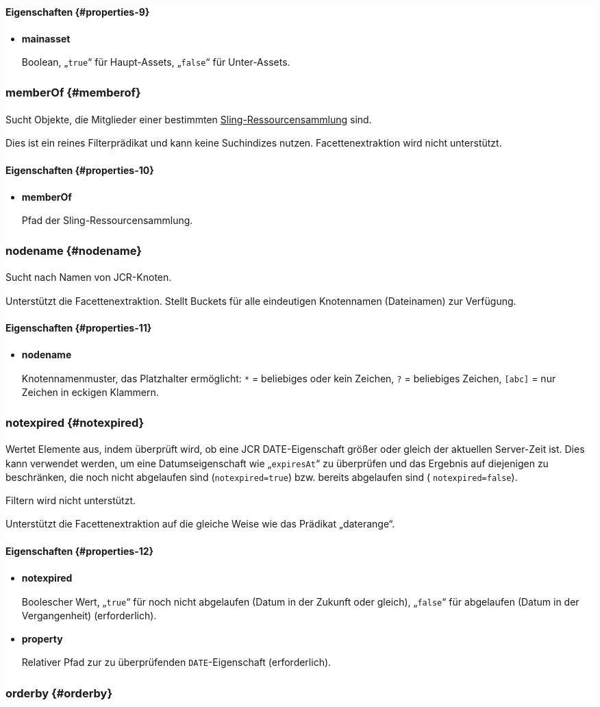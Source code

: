 #### Eigenschaften {#properties-9}

* **mainasset**

  Boolean, „`true`“ für Haupt-Assets, „`false`“ für Unter-Assets.

### memberOf {#memberof}

Sucht Objekte, die Mitglieder einer bestimmten [Sling-Ressourcensammlung](https://developer.adobe.com/experience-manager/reference-materials/6-5-lts/javadoc/org/apache/sling/resource/collection/ResourceCollection.html) sind.

Dies ist ein reines Filterprädikat und kann keine Suchindizes nutzen. Facettenextraktion wird nicht unterstützt.

#### Eigenschaften {#properties-10}

* **memberOf**

  Pfad der Sling-Ressourcensammlung.

### nodename {#nodename}

Sucht nach Namen von JCR-Knoten.

Unterstützt die Facettenextraktion. Stellt Buckets für alle eindeutigen Knotennamen (Dateinamen) zur Verfügung.

#### Eigenschaften {#properties-11}

* **nodename**

  Knotennamenmuster, das Platzhalter ermöglicht: `*` = beliebiges oder kein Zeichen, `?` = beliebiges Zeichen, `[abc]` = nur Zeichen in eckigen Klammern.

### notexpired {#notexpired}

Wertet Elemente aus, indem überprüft wird, ob eine JCR DATE-Eigenschaft größer oder gleich der aktuellen Server-Zeit ist. Dies kann verwendet werden, um eine Datumseigenschaft wie „`expiresAt`“ zu überprüfen und das Ergebnis auf diejenigen zu beschränken, die noch nicht abgelaufen sind (`notexpired=true`) bzw. bereits abgelaufen sind ( `notexpired=false`).

Filtern wird nicht unterstützt.

Unterstützt die Facettenextraktion auf die gleiche Weise wie das Prädikat „daterange“.

#### Eigenschaften {#properties-12}

* **notexpired**

  Boolescher Wert, „`true`“ für noch nicht abgelaufen (Datum in der Zukunft oder gleich), „`false`“ für abgelaufen (Datum in der Vergangenheit) (erforderlich).

* **property**

  Relativer Pfad zur zu überprüfenden `DATE`-Eigenschaft (erforderlich).

### orderby {#orderby}
